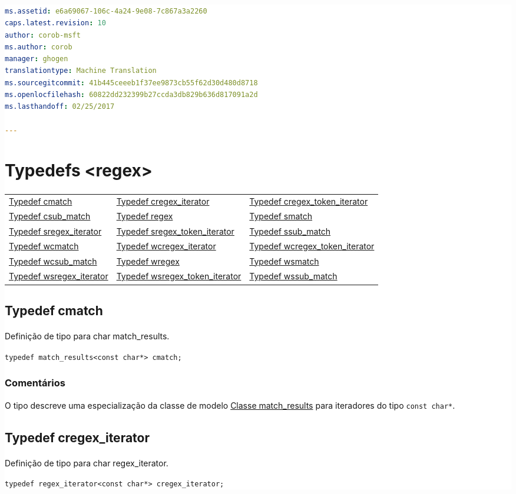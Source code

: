 ```yaml
ms.assetid: e6a69067-106c-4a24-9e08-7c867a3a2260
caps.latest.revision: 10
author: corob-msft
ms.author: corob
manager: ghogen
translationtype: Machine Translation
ms.sourcegitcommit: 41b445ceeeb1f37ee9873cb55f62d30d480d8718
ms.openlocfilehash: 60822dd232399b27ccda3db829b636d817091a2d
ms.lasthandoff: 02/25/2017

---
```

# <a name="ltregexgt-typedefs"></a>Typedefs &lt;regex&gt;
||||  
|-|-|-|  
|[Typedef cmatch](#cmatch_typedef)|[Typedef cregex_iterator](#cregex_iterator_typedef)|[Typedef cregex_token_iterator](#cregex_token_iterator_typedef)|  
|[Typedef csub_match](#csub_match_typedef)|[Typedef regex](#regex_typedef)|[Typedef smatch](#smatch_typedef)|  
|[Typedef sregex_iterator](#sregex_iterator_typedef)|[Typedef sregex_token_iterator](#sregex_token_iterator_typedef)|[Typedef ssub_match](#ssub_match_typedef)|  
|[Typedef wcmatch](#wcmatch_typedef)|[Typedef wcregex_iterator](#wcregex_iterator_typedef)|[Typedef wcregex_token_iterator](#wcregex_token_iterator_typedef)|  
|[Typedef wcsub_match](#wcsub_match_typedef)|[Typedef wregex](#wregex_typedef)|[Typedef wsmatch](#wsmatch_typedef)|  
|[Typedef wsregex_iterator](#wsregex_iterator_typedef)|[Typedef wsregex_token_iterator](#wsregex_token_iterator_typedef)|[Typedef wssub_match](#wssub_match_typedef)|  
  
##  <a name="a-namecmatchtypedefa--cmatch-typedef"></a><a name="cmatch_typedef"></a>  Typedef cmatch  
 Definição de tipo para char match_results.  
  
```  
typedef match_results<const char*> cmatch;  
```  
  
### <a name="remarks"></a>Comentários  
 O tipo descreve uma especialização da classe de modelo [Classe match_results](../standard-library/match-results-class.md) para iteradores do tipo `const char*`.  
  
##  <a name="a-namecregexiteratortypedefa--cregexiterator-typedef"></a><a name="cregex_iterator_typedef"></a>  Typedef cregex_iterator  
 Definição de tipo para char regex_iterator.  
  
```  
typedef regex_iterator<const char*> cregex_iterator;  
```  
  